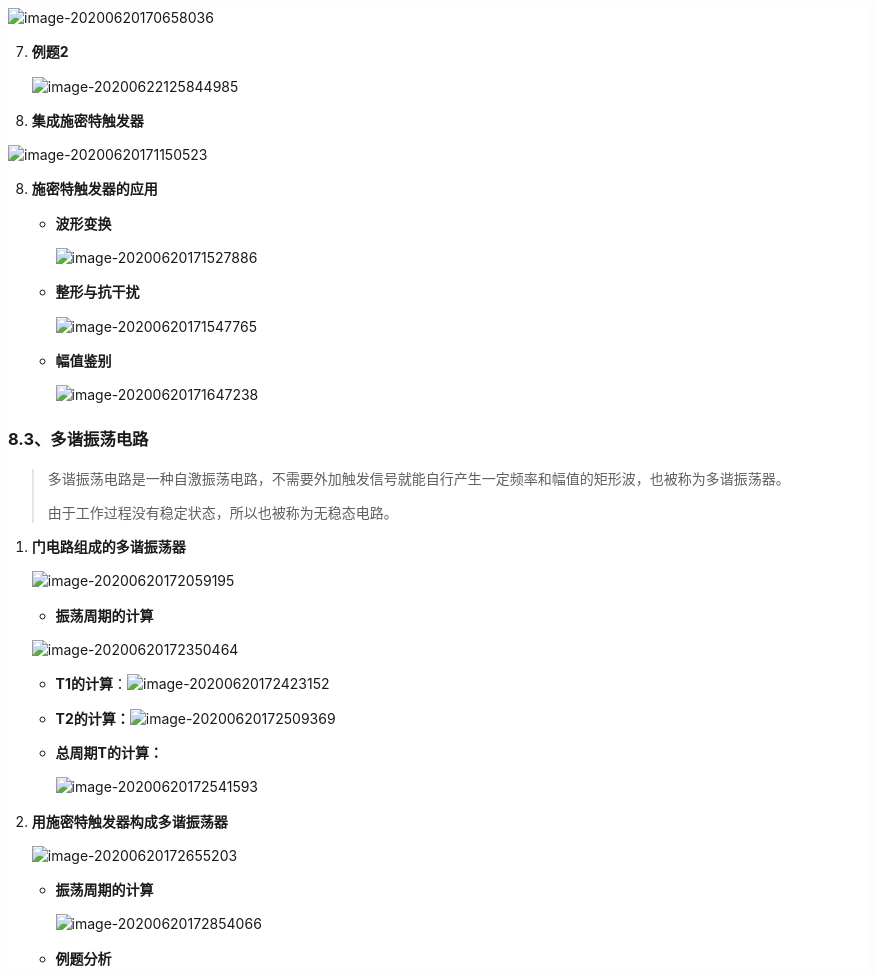    ![image-20200620170658036](.\数电.assets\image-20200620170658036.png)

7. **例题2**

   ![image-20200622125844985](.\数电.assets\image-20200622125844985.png)

8. **集成施密特触发器**

![image-20200620171150523](.\数电.assets\image-20200620171150523.png)

8. **施密特触发器的应用**

   - **波形变换**

     ![image-20200620171527886](.\数电.assets\image-20200620171527886.png)

   - **整形与抗干扰**

     ![image-20200620171547765](.\数电.assets\image-20200620171547765.png)

   - **幅值鉴别**

     ![image-20200620171647238](.\数电.assets\image-20200620171647238.png)

### 8.3、多谐振荡电路

> 多谐振荡电路是一种自激振荡电路，不需要外加触发信号就能自行产生一定频率和幅值的矩形波，也被称为多谐振荡器。
>
> 由于工作过程没有稳定状态，所以也被称为无稳态电路。

1. **门电路组成的多谐振荡器**

   ![image-20200620172059195](.\数电.assets\image-20200620172059195.png)

   - **振荡周期的计算**

   ![image-20200620172350464](.\数电.assets\image-20200620172350464.png)

   - **T1的计算**：![image-20200620172423152](.\数电.assets\image-20200620172423152.png)

   - **T2的计算：**![image-20200620172509369](.\数电.assets\image-20200620172509369.png)

   - **总周期T的计算：**

     ![image-20200620172541593](.\数电.assets\image-20200620172541593.png)

2. **用施密特触发器构成多谐振荡器**

   ![image-20200620172655203](.\数电.assets\image-20200620172655203.png)

   - **振荡周期的计算**

     ![image-20200620172854066](.\数电.assets\image-20200620172854066.png)

   - **例题分析**
